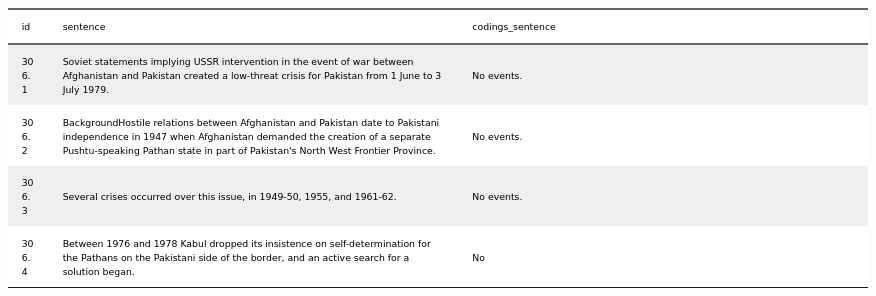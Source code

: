 <div class="tabwid"><style>.cl-9a39f2d0{}.cl-9a324cb0{font-family:'DejaVu Sans';font-size:7pt;font-weight:normal;font-style:normal;text-decoration:none;color:rgba(0, 0, 0, 1.00);background-color:transparent;}.cl-9a324cc4{font-family:'DejaVu Sans';font-size:7pt;font-weight:normal;font-style:normal;text-decoration:underline;color:rgba(0, 0, 0, 1.00);background-color:transparent;}.cl-9a325930{margin:0;text-align:left;border-bottom: 0 solid rgba(0, 0, 0, 1.00);border-top: 0 solid rgba(0, 0, 0, 1.00);border-left: 0 solid rgba(0, 0, 0, 1.00);border-right: 0 solid rgba(0, 0, 0, 1.00);padding-bottom:5pt;padding-top:5pt;padding-left:5pt;padding-right:5pt;line-height: 1;background-color:transparent;}.cl-9a359442{width:360pt;background-color:rgba(239, 239, 239, 1.00);vertical-align: middle;border-bottom: 0 solid rgba(0, 0, 0, 1.00);border-top: 0 solid rgba(0, 0, 0, 1.00);border-left: 0 solid rgba(0, 0, 0, 1.00);border-right: 0 solid rgba(0, 0, 0, 1.00);margin-bottom:0;margin-top:0;margin-left:0;margin-right:0;}.cl-9a359456{width:21.6pt;background-color:rgba(239, 239, 239, 1.00);vertical-align: middle;border-bottom: 0 solid rgba(0, 0, 0, 1.00);border-top: 0 solid rgba(0, 0, 0, 1.00);border-left: 0 solid rgba(0, 0, 0, 1.00);border-right: 0 solid rgba(0, 0, 0, 1.00);margin-bottom:0;margin-top:0;margin-left:0;margin-right:0;}.cl-9a35946a{width:360pt;background-color:transparent;vertical-align: middle;border-bottom: 0 solid rgba(0, 0, 0, 1.00);border-top: 0 solid rgba(0, 0, 0, 1.00);border-left: 0 solid rgba(0, 0, 0, 1.00);border-right: 0 solid rgba(0, 0, 0, 1.00);margin-bottom:0;margin-top:0;margin-left:0;margin-right:0;}.cl-9a359474{width:21.6pt;background-color:transparent;vertical-align: middle;border-bottom: 0 solid rgba(0, 0, 0, 1.00);border-top: 0 solid rgba(0, 0, 0, 1.00);border-left: 0 solid rgba(0, 0, 0, 1.00);border-right: 0 solid rgba(0, 0, 0, 1.00);margin-bottom:0;margin-top:0;margin-left:0;margin-right:0;}.cl-9a359475{width:21.6pt;background-color:rgba(239, 239, 239, 1.00);vertical-align: middle;border-bottom: 2pt solid rgba(102, 102, 102, 1.00);border-top: 0 solid rgba(0, 0, 0, 1.00);border-left: 0 solid rgba(0, 0, 0, 1.00);border-right: 0 solid rgba(0, 0, 0, 1.00);margin-bottom:0;margin-top:0;margin-left:0;margin-right:0;}.cl-9a35947e{width:360pt;background-color:rgba(239, 239, 239, 1.00);vertical-align: middle;border-bottom: 2pt solid rgba(102, 102, 102, 1.00);border-top: 0 solid rgba(0, 0, 0, 1.00);border-left: 0 solid rgba(0, 0, 0, 1.00);border-right: 0 solid rgba(0, 0, 0, 1.00);margin-bottom:0;margin-top:0;margin-left:0;margin-right:0;}.cl-9a35947f{width:21.6pt;background-color:transparent;vertical-align: middle;border-bottom: 2pt solid rgba(102, 102, 102, 1.00);border-top: 2pt solid rgba(102, 102, 102, 1.00);border-left: 0 solid rgba(0, 0, 0, 1.00);border-right: 0 solid rgba(0, 0, 0, 1.00);margin-bottom:0;margin-top:0;margin-left:0;margin-right:0;}.cl-9a359488{width:360pt;background-color:transparent;vertical-align: middle;border-bottom: 2pt solid rgba(102, 102, 102, 1.00);border-top: 2pt solid rgba(102, 102, 102, 1.00);border-left: 0 solid rgba(0, 0, 0, 1.00);border-right: 0 solid rgba(0, 0, 0, 1.00);margin-bottom:0;margin-top:0;margin-left:0;margin-right:0;}</style><table class='cl-9a39f2d0'><thead><tr style="overflow-wrap:break-word;"><td class="cl-9a35947f"><p class="cl-9a325930"><span class="cl-9a324cb0">id</span></p></td><td class="cl-9a359488"><p class="cl-9a325930"><span class="cl-9a324cb0">sentence</span></p></td><td class="cl-9a359488"><p class="cl-9a325930"><span class="cl-9a324cb0">codings_sentence</span></p></td></tr></thead><tbody><tr style="overflow-wrap:break-word;"><td class="cl-9a359456"><p class="cl-9a325930"><span class="cl-9a324cb0">306.1</span></p></td><td class="cl-9a359442"><p class="cl-9a325930"><span class="cl-9a324cb0">Soviet statements implying USSR intervention in the event of war between Afghanistan and Pakistan created a low-threat crisis for Pakistan from 1 June to 3 July 1979.</span></p></td><td class="cl-9a359442"><p class="cl-9a325930"><span class="cl-9a324cb0">No</span><span class="cl-9a324cb0"> </span><span class="cl-9a324cb0">events.</span></p></td></tr><tr style="overflow-wrap:break-word;"><td class="cl-9a359474"><p class="cl-9a325930"><span class="cl-9a324cb0">306.2</span></p></td><td class="cl-9a35946a"><p class="cl-9a325930"><span class="cl-9a324cb0">BackgroundHostile relations between Afghanistan and Pakistan date to Pakistani independence in 1947 when Afghanistan demanded the creation of a separate Pushtu-speaking Pathan state in part of Pakistan's North West Frontier Province.</span></p></td><td class="cl-9a35946a"><p class="cl-9a325930"><span class="cl-9a324cb0">No</span><span class="cl-9a324cb0"> </span><span class="cl-9a324cb0">events.</span></p></td></tr><tr style="overflow-wrap:break-word;"><td class="cl-9a359456"><p class="cl-9a325930"><span class="cl-9a324cb0">306.3</span></p></td><td class="cl-9a359442"><p class="cl-9a325930"><span class="cl-9a324cb0">Several crises occurred over this issue, in 1949-50, 1955, and 1961-62.</span></p></td><td class="cl-9a359442"><p class="cl-9a325930"><span class="cl-9a324cb0">No</span><span class="cl-9a324cb0"> </span><span class="cl-9a324cb0">events.</span></p></td></tr><tr style="overflow-wrap:break-word;"><td class="cl-9a359474"><p class="cl-9a325930"><span class="cl-9a324cb0">306.4</span></p></td><td class="cl-9a35946a"><p class="cl-9a325930"><span class="cl-9a324cb0">Between 1976 and 1978 Kabul dropped its insistence on self-determination for the Pathans on the Pakistani side of the border, and an active search for a solution began.</span></p></td><td class="cl-9a35946a"><p class="cl-9a325930"><span class="cl-9a324cb0">No</span><span class="cl-9a324cb0">